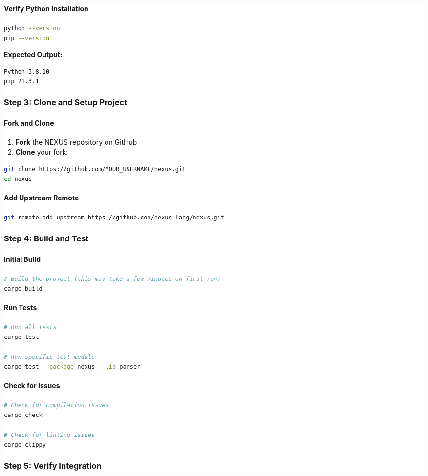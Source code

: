 #### **Verify Python Installation**
```bash
python --version
pip --version
```

**Expected Output:**
```
Python 3.8.10
pip 21.3.1
```

### **Step 3: Clone and Setup Project**

#### **Fork and Clone**
1. **Fork** the NEXUS repository on GitHub
2. **Clone** your fork:
```bash
git clone https://github.com/YOUR_USERNAME/nexus.git
cd nexus
```

#### **Add Upstream Remote**
```bash
git remote add upstream https://github.com/nexus-lang/nexus.git
```

### **Step 4: Build and Test**

#### **Initial Build**
```bash
# Build the project (this may take a few minutes on first run)
cargo build
```

#### **Run Tests**
```bash
# Run all tests
cargo test

# Run specific test module
cargo test --package nexus --lib parser
```

#### **Check for Issues**
```bash
# Check for compilation issues
cargo check

# Check for linting issues
cargo clippy
```

### **Step 5: Verify Integration**
